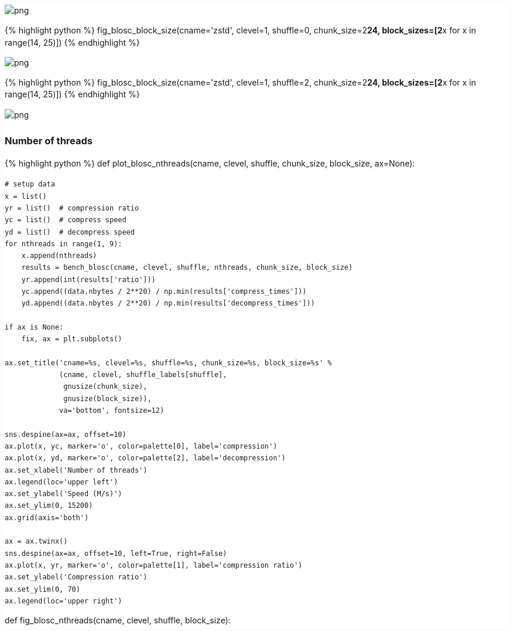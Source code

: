 
![png](/assets/2016-09-21-genotype-compression-benchmark_files/2016-09-21-genotype-compression-benchmark_57_0.png)



{% highlight python %}
fig_blosc_block_size(cname='zstd', clevel=1, shuffle=0, chunk_size=2**24,
                      block_sizes=[2**x for x in range(14, 25)])
{% endhighlight %}


![png](/assets/2016-09-21-genotype-compression-benchmark_files/2016-09-21-genotype-compression-benchmark_58_0.png)



{% highlight python %}
fig_blosc_block_size(cname='zstd', clevel=1, shuffle=2, chunk_size=2**24,
                      block_sizes=[2**x for x in range(14, 25)])
{% endhighlight %}


![png](/assets/2016-09-21-genotype-compression-benchmark_files/2016-09-21-genotype-compression-benchmark_59_0.png)


### Number of threads


{% highlight python %}
def plot_blosc_nthreads(cname, clevel, shuffle, chunk_size, block_size, ax=None):
    
    # setup data
    x = list()
    yr = list()  # compression ratio
    yc = list()  # compress speed
    yd = list()  # decompress speed
    for nthreads in range(1, 9):
        x.append(nthreads)
        results = bench_blosc(cname, clevel, shuffle, nthreads, chunk_size, block_size)
        yr.append(int(results['ratio']))
        yc.append((data.nbytes / 2**20) / np.min(results['compress_times']))
        yd.append((data.nbytes / 2**20) / np.min(results['decompress_times']))
        
    if ax is None:
        fix, ax = plt.subplots()
        
    ax.set_title('cname=%s, clevel=%s, shuffle=%s, chunk_size=%s, block_size=%s' %
                 (cname, clevel, shuffle_labels[shuffle],  
                  gnusize(chunk_size),
                  gnusize(block_size)),
                 va='bottom', fontsize=12)
        
    sns.despine(ax=ax, offset=10)
    ax.plot(x, yc, marker='o', color=palette[0], label='compression')
    ax.plot(x, yd, marker='o', color=palette[2], label='decompression')
    ax.set_xlabel('Number of threads')
    ax.legend(loc='upper left')
    ax.set_ylabel('Speed (M/s)')
    ax.set_ylim(0, 15200)
    ax.grid(axis='both')

    ax = ax.twinx()
    sns.despine(ax=ax, offset=10, left=True, right=False)
    ax.plot(x, yr, marker='o', color=palette[1], label='compression ratio')
    ax.set_ylabel('Compression ratio')
    ax.set_ylim(0, 70)
    ax.legend(loc='upper right')
        
    
def fig_blosc_nthreads(cname, clevel, shuffle, block_size):